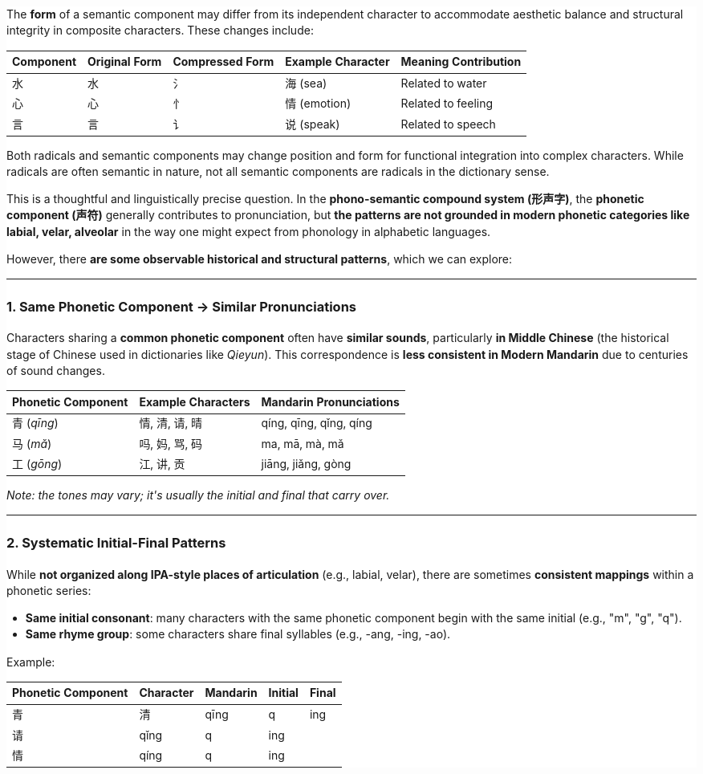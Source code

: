 The **form** of a semantic component may differ from its independent character to accommodate aesthetic balance and structural integrity in composite characters. These changes include:

| Component | Original Form | Compressed Form | Example Character | Meaning Contribution |
| --------- | ------------- | --------------- | ----------------- | -------------------- |
| 水         | 水             | 氵               | 海 (sea)           | Related to water     |
| 心         | 心             | 忄               | 情 (emotion)       | Related to feeling   |
| 言         | 言             | 讠               | 说 (speak)         | Related to speech    |

Both radicals and semantic components may change position and form for functional integration into complex characters. While radicals are often semantic in nature, not all semantic components are radicals in the dictionary sense.



This is a thoughtful and linguistically precise question. In the **phono-semantic compound system (形声字)**, the **phonetic component (声符)** generally contributes to pronunciation, but **the patterns are not grounded in modern phonetic categories like labial, velar, alveolar** in the way one might expect from phonology in alphabetic languages.

However, there **are some observable historical and structural patterns**, which we can explore:

---

### 1. **Same Phonetic Component → Similar Pronunciations**

Characters sharing a **common phonetic component** often have **similar sounds**, particularly **in Middle Chinese** (the historical stage of Chinese used in dictionaries like *Qieyun*). This correspondence is **less consistent in Modern Mandarin** due to centuries of sound changes.

| Phonetic Component | Example Characters | Mandarin Pronunciations |
| ------------------ | ------------------ | ----------------------- |
| 青 (*qīng*)         | 情, 清, 请, 晴         | qíng, qīng, qǐng, qíng  |
| 马 (*mǎ*)           | 吗, 妈, 骂, 码         | ma, mā, mà, mǎ          |
| 工 (*gōng*)         | 江, 讲, 贡            | jiāng, jiǎng, gòng      |

*Note: the tones may vary; it's usually the initial and final that carry over.*

---

### 2. **Systematic Initial-Final Patterns**

While **not organized along IPA-style places of articulation** (e.g., labial, velar), there are sometimes **consistent mappings** within a phonetic series:

* **Same initial consonant**: many characters with the same phonetic component begin with the same initial (e.g., "m", "g", "q").
* **Same rhyme group**: some characters share final syllables (e.g., -ang, -ing, -ao).

Example:

| Phonetic Component | Character | Mandarin | Initial | Final |
| ------------------ | --------- | -------- | ------- | ----- |
| 青                  | 清         | qīng     | q       | ing   |
| 请                  | qǐng      | q        | ing     |       |
| 情                  | qíng      | q        | ing     |       |
